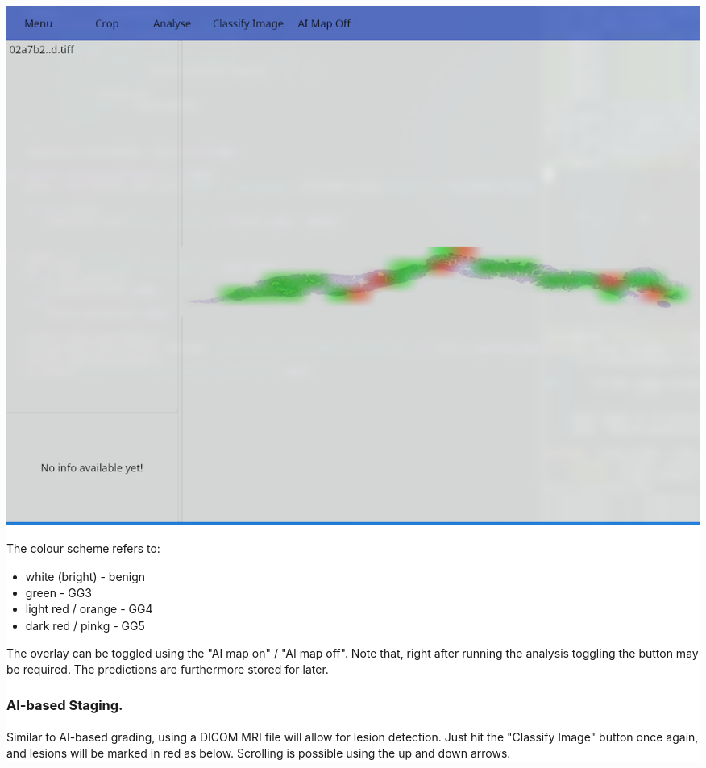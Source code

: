 ![WSI Classification](doc/classify_wsi.png)

The colour scheme refers to:
- white (bright) - benign
- green - GG3
- light red / orange - GG4
- dark red / pinkg - GG5

The overlay can be toggled using the "AI map on" / "AI map off". Note that, right after running the analysis toggling the button may be required. The predictions are furthermore stored for later.


### AI-based Staging. 
Similar to AI-based grading, using a DICOM MRI file will allow for lesion detection. Just hit the "Classify Image" button once again, and lesions will be marked in red as below. Scrolling is possible using the up and down arrows.
